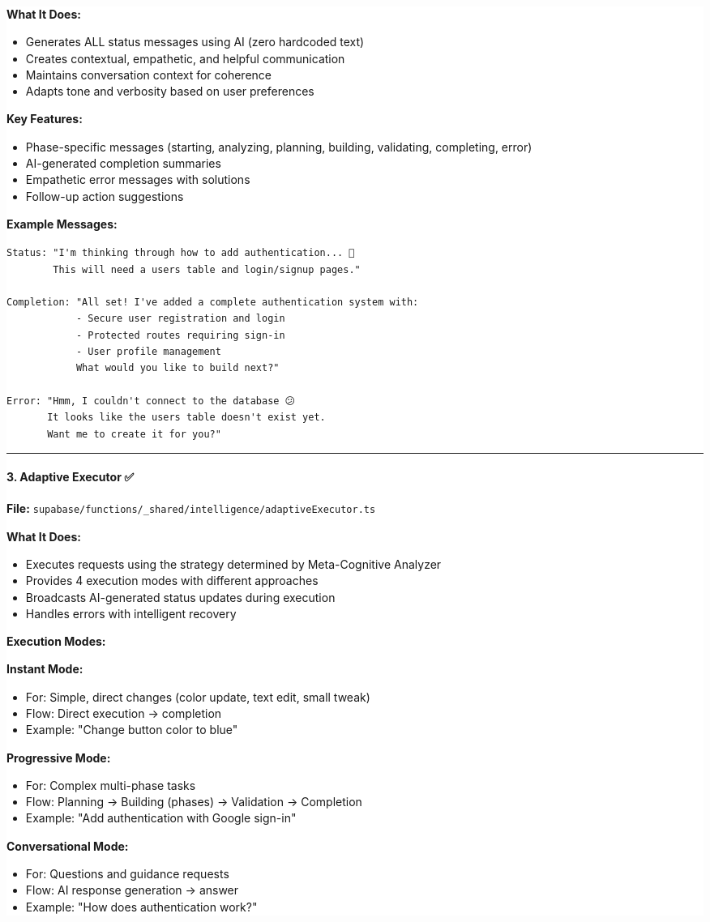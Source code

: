 **What It Does:**
- Generates ALL status messages using AI (zero hardcoded text)
- Creates contextual, empathetic, and helpful communication
- Maintains conversation context for coherence
- Adapts tone and verbosity based on user preferences

**Key Features:**
- Phase-specific messages (starting, analyzing, planning, building, validating, completing, error)
- AI-generated completion summaries
- Empathetic error messages with solutions
- Follow-up action suggestions

**Example Messages:**
```
Status: "I'm thinking through how to add authentication... 🤔 
        This will need a users table and login/signup pages."

Completion: "All set! I've added a complete authentication system with:
            - Secure user registration and login
            - Protected routes requiring sign-in
            - User profile management
            What would you like to build next?"

Error: "Hmm, I couldn't connect to the database 😕
       It looks like the users table doesn't exist yet.
       Want me to create it for you?"
```

---

#### 3. Adaptive Executor ✅
**File:** `supabase/functions/_shared/intelligence/adaptiveExecutor.ts`

**What It Does:**
- Executes requests using the strategy determined by Meta-Cognitive Analyzer
- Provides 4 execution modes with different approaches
- Broadcasts AI-generated status updates during execution
- Handles errors with intelligent recovery

**Execution Modes:**

**Instant Mode:**
- For: Simple, direct changes (color update, text edit, small tweak)
- Flow: Direct execution → completion
- Example: "Change button color to blue"

**Progressive Mode:**
- For: Complex multi-phase tasks
- Flow: Planning → Building (phases) → Validation → Completion
- Example: "Add authentication with Google sign-in"

**Conversational Mode:**
- For: Questions and guidance requests
- Flow: AI response generation → answer
- Example: "How does authentication work?"
